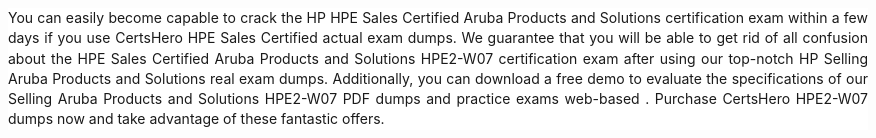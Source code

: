 <p style="text-align: justify;">You can easily become capable to crack the HP HPE Sales Certified Aruba Products and Solutions certification exam within a few days if you use CertsHero HPE Sales Certified actual exam dumps. We guarantee that you will be able to get rid of all confusion about the HPE Sales Certified Aruba Products and Solutions HPE2-W07 certification exam after using our top-notch HP Selling Aruba Products and Solutions real exam dumps. Additionally, you can download a free demo to evaluate the specifications of our Selling Aruba Products and Solutions HPE2-W07 PDF dumps and practice exams web-based . Purchase CertsHero HPE2-W07 dumps now and take advantage of these fantastic offers.</p>
